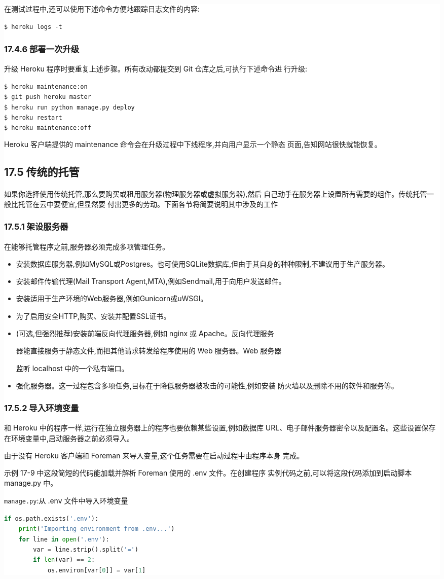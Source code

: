 在测试过程中,还可以使用下述命令方便地跟踪日志文件的内容:

```shell
$ heroku logs -t
```

### 17.4.6 部署一次升级

升级 Heroku 程序时要重复上述步骤。所有改动都提交到 Git 仓库之后,可执行下述命令进 行升级:

```shell
$ heroku maintenance:on
$ git push heroku master
$ heroku run python manage.py deploy
$ heroku restart
$ heroku maintenance:off
```

Heroku 客户端提供的 maintenance 命令会在升级过程中下线程序,并向用户显示一个静态 页面,告知网站很快就能恢复。

## 17.5 传统的托管

如果你选择使用传统托管,那么要购买或租用服务器(物理服务器或虚拟服务器),然后 自己动手在服务器上设置所有需要的组件。传统托管一般比托管在云中要便宜,但显然要 付出更多的劳动。下面各节将简要说明其中涉及的工作

### 17.5.1 架设服务器

在能够托管程序之前,服务器必须完成多项管理任务。

-   安装数据库服务器,例如MySQL或Postgres。也可使用SQLite数据库,但由于其自身的种种限制,不建议用于生产服务器。

-   安装邮件传输代理(Mail Transport Agent,MTA),例如Sendmail,用于向用户发送邮件。

-   安装适用于生产环境的Web服务器,例如Gunicorn或uWSGI。

-   为了启用安全HTTP,购买、安装并配置SSL证书。


-   (可选,但强烈推荐)安装前端反向代理服务器,例如 nginx 或 Apache。反向代理服务

    器能直接服务于静态文件,而把其他请求转发给程序使用的 Web 服务器。Web 服务器

    监听 localhost 中的一个私有端口。

-   强化服务器。这一过程包含多项任务,目标在于降低服务器被攻击的可能性,例如安装 防火墙以及删除不用的软件和服务等。

### 17.5.2 导入环境变量

和 Heroku 中的程序一样,运行在独立服务器上的程序也要依赖某些设置,例如数据库 URL、电子邮件服务器密令以及配置名。这些设置保存在环境变量中,启动服务器之前必须导入。

由于没有 Heroku 客户端和 Foreman 来导入变量,这个任务需要在启动过程中由程序本身 完成。

示例 17-9 中这段简短的代码能加载并解析 Foreman 使用的 .env 文件。在创建程序 实例代码之前,可以将这段代码添加到启动脚本 manage.py 中。

`manage.py`:从 .env 文件中导入环境变量

```python
if os.path.exists('.env'):
	print('Importing environment from .env...')
	for line in open('.env'):
		var = line.strip().split('=')
		if len(var) == 2:
			os.environ[var[0]] = var[1]
```
